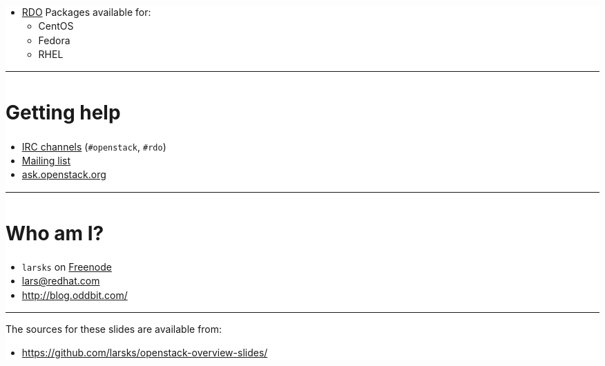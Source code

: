 - [RDO][] Packages available for:
  - CentOS
  - Fedora
  - RHEL

[RDO]: http://openstack.redhat.com/

---

# Getting help

- [IRC channels](https://wiki.openstack.org/wiki/IRC) (`#openstack`,
  `#rdo`)
- [Mailing list](https://wiki.openstack.org/wiki/Mailing_Lists)
- [ask.openstack.org][]

[ask.openstack.org]: http://ask.openstack.org/

---

# Who am I?

- `larsks` on [Freenode](https://freenode.net/)
- <lars@redhat.com>
- <http://blog.oddbit.com/>

---

The sources for these slides are available from:

- <https://github.com/larsks/openstack-overview-slides/>


[1]: http://
[OpenStack]: http://www.openstack.org
[vietstack@gmail.com]: mailto:vietstack@gmail.com
[700]: http://
[1500]: http://
[1]: http://
[1]: https://wiki.openstack.org/wiki/Gerrit_Workflow
[2]: https://wiki.openstack.org/wiki/Releases
[1]: http://stackalytics.com/
[programs]: https://wiki.openstack.org/wiki/Programs
[Ceilometer]: https://wiki.openstack.org/wiki/Ceilometer
[Cinder]: https://wiki.openstack.org/wiki/Cinder
[Glance]: https://wiki.openstack.org/wiki/Glance
[Heat]: https://wiki.openstack.org/wiki/Heat
[Horizon]: https://wiki.openstack.org/wiki/Horizon
[Keystone]: https://wiki.openstack.org/wiki/Keystone
[Neutron]: https://wiki.openstack.org/wiki/Neutron
[Nova]: https://wiki.openstack.org/wiki/Nova
[Swift]: https://wiki.openstack.org/wiki/Swift
[Trove]: https://wiki.openstack.org/wiki/Trove
[ironic]: https://wiki.openstack.org/wiki/Ironic
[hypervisors]: https://wiki.openstack.org/wiki/HypervisorSupportMatrix
[nova-docker]: https://wiki.openstack.org/wiki/Docker